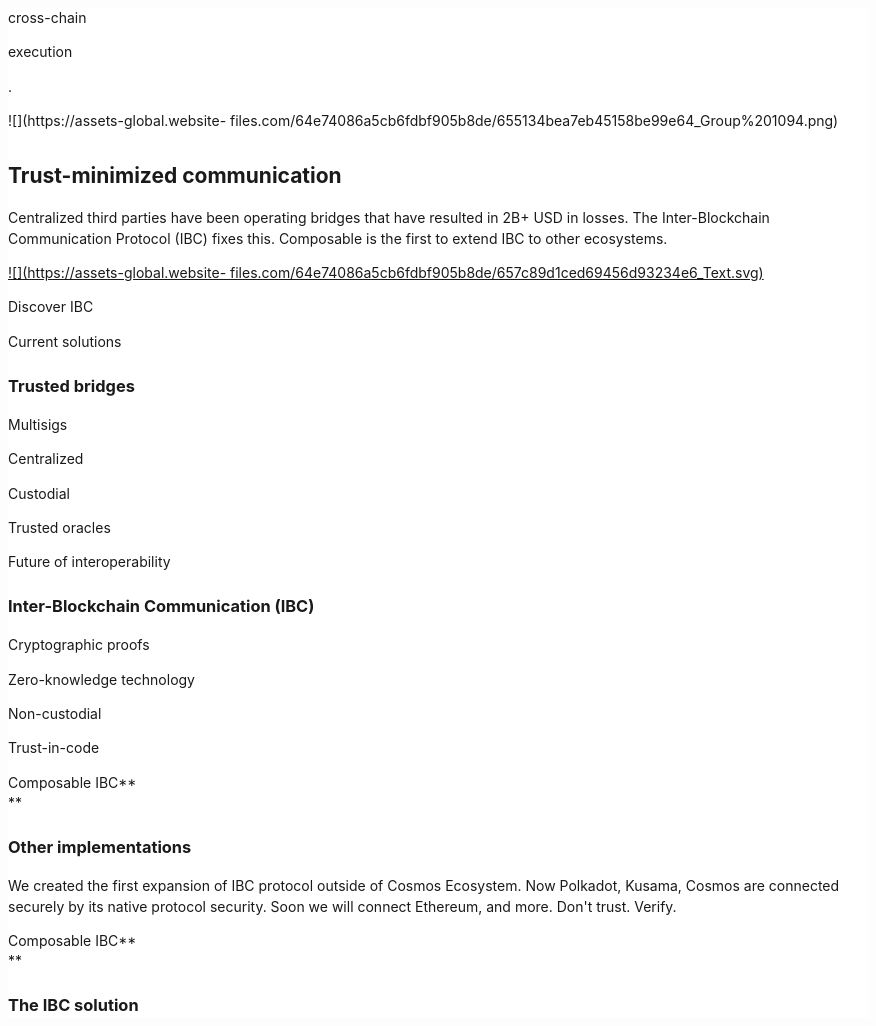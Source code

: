 cross-chain

execution

.

![](https://assets-global.website-
files.com/64e74086a5cb6fdbf905b8de/655134bea7eb45158be99e64_Group%201094.png)

## Trust-minimized communication

Centralized third parties have been operating bridges that have resulted in
2B+ USD in losses. The Inter-Blockchain Communication Protocol (IBC) fixes
this. Composable is the first to extend IBC to other ecosystems.

[![](https://assets-global.website-
files.com/64e74086a5cb6fdbf905b8de/657c89d1ced69456d93234e6_Text.svg)
](https://docs.composable.finance/technology/ibc)

Discover IBC

Current solutions

### Trusted bridges

Multisigs

Centralized

Custodial

Trusted oracles

Future of interoperability

### Inter-Blockchain Communication (IBC)

Cryptographic proofs

Zero-knowledge technology

Non-custodial

Trust-in-code

Composable IBC**  
**

### Other implementations

We created the first expansion of IBC protocol outside of Cosmos Ecosystem.
Now Polkadot, Kusama, Cosmos are connected securely by its native protocol
security. Soon we will connect Ethereum, and more. Don't trust. Verify.

Composable IBC**  
**

### The IBC solution
